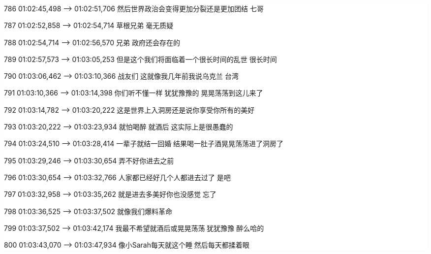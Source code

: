 786
01:02:45,498 –&gt; 01:02:51,706
然后世界政治会变得更加分裂还是更加团结 七哥
 
787
01:02:52,858 –&gt; 01:02:54,714
草根兄弟 毫无质疑
 
788
01:02:54,714 –&gt; 01:02:56,570
兄弟 政府还会存在的
 
789
01:02:57,573 –&gt; 01:03:05,253
但是这个我们将面临着一个很长时间的乱世 很长时间
 
790
01:03:06,462 –&gt; 01:03:10,366
战友们 这就像我几年前我说乌克兰 台湾
 
791
01:03:10,366 –&gt; 01:03:14,398
你们听不懂一样 犹犹豫豫的 晃晃荡荡到这儿来了
 
792
01:03:14,782 –&gt; 01:03:20,222
这是世界上入洞房还是说你享受你所有的美好
 
793
01:03:20,222 –&gt; 01:03:23,934
就怕喝醉 就酒后 这实际上是很愚蠢的
 
794
01:03:24,510 –&gt; 01:03:28,414
一辈子就结一回婚 结果喝一肚子酒晃晃荡荡进了洞房了
 
795
01:03:29,246 –&gt; 01:03:30,654
弄不好你进去之前
 
796
01:03:30,654 –&gt; 01:03:32,766
人家都已经好几个人都进去过了 是吧
 
797
01:03:32,958 –&gt; 01:03:35,262
就是进去多美好你也没感觉 忘了
 
798
01:03:36,525 –&gt; 01:03:37,502
就像我们爆料革命
 
799
01:03:37,502 –&gt; 01:03:42,174
我最不希望就酒后或晃晃荡荡 犹犹豫豫 醉么哈的
 
800
01:03:43,070 –&gt; 01:03:47,934
像小Sarah每天就这个睡 然后每天都揉着眼
 